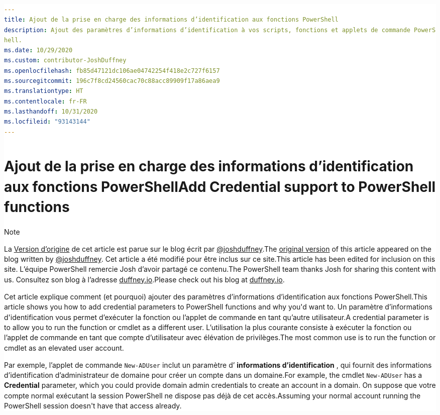 ```yaml
---
title: Ajout de la prise en charge des informations d’identification aux fonctions PowerShell
description: Ajout des paramètres d’informations d’identification à vos scripts, fonctions et applets de commande PowerShell.
ms.date: 10/29/2020
ms.custom: contributor-JoshDuffney
ms.openlocfilehash: fb85d47121dc106ae04742254f418e2c727f6157
ms.sourcegitcommit: 196c7f8cd24560cac70c88acc89909f17a86aea9
ms.translationtype: HT
ms.contentlocale: fr-FR
ms.lasthandoff: 10/31/2020
ms.locfileid: "93143144"
---
```

# <a name="add-credential-support-to-powershell-functions"></a><span data-ttu-id="436e2-103">Ajout de la prise en charge des informations d’identification aux fonctions PowerShell</span><span class="sxs-lookup"><span data-stu-id="436e2-103">Add Credential support to PowerShell functions</span></span>

> [!NOTE]
> <span data-ttu-id="436e2-104">La [Version d’origine][] de cet article est parue sur le blog écrit par [@joshduffney][].</span><span class="sxs-lookup"><span data-stu-id="436e2-104">The [original version][] of this article appeared on the blog written by [@joshduffney][].</span></span> <span data-ttu-id="436e2-105">Cet article a été modifié pour être inclus sur ce site.</span><span class="sxs-lookup"><span data-stu-id="436e2-105">This article has been edited for inclusion on this site.</span></span> <span data-ttu-id="436e2-106">L’équipe PowerShell remercie Josh d’avoir partagé ce contenu.</span><span class="sxs-lookup"><span data-stu-id="436e2-106">The PowerShell team thanks Josh for sharing this content with us.</span></span> <span data-ttu-id="436e2-107">Consultez son blog à l’adresse [duffney.io][].</span><span class="sxs-lookup"><span data-stu-id="436e2-107">Please check out his blog at [duffney.io][].</span></span>

<span data-ttu-id="436e2-108">Cet article explique comment (et pourquoi) ajouter des paramètres d’informations d’identification aux fonctions PowerShell.</span><span class="sxs-lookup"><span data-stu-id="436e2-108">This article shows you how to add credential parameters to PowerShell functions and why you'd want to.</span></span> <span data-ttu-id="436e2-109">Un paramètre d’informations d'identification vous permet d’exécuter la fonction ou l’applet de commande en tant qu’autre utilisateur.</span><span class="sxs-lookup"><span data-stu-id="436e2-109">A credential parameter is to allow you to run the function or cmdlet as a different user.</span></span> <span data-ttu-id="436e2-110">L’utilisation la plus courante consiste à exécuter la fonction ou l’applet de commande en tant que compte d’utilisateur avec élévation de privilèges.</span><span class="sxs-lookup"><span data-stu-id="436e2-110">The most common use is to run the function or cmdlet as an elevated user account.</span></span>

<span data-ttu-id="436e2-111">Par exemple, l’applet de commande `New-ADUser` inclut un paramètre d’ **informations d’identification** , qui fournit des informations d’identification d’administrateur de domaine pour créer un compte dans un domaine.</span><span class="sxs-lookup"><span data-stu-id="436e2-111">For example, the cmdlet `New-ADUser` has a **Credential** parameter, which you could provide domain admin credentials to create an account in a domain.</span></span> <span data-ttu-id="436e2-112">On suppose que votre compte normal exécutant la session PowerShell ne dispose pas déjà de cet accès.</span><span class="sxs-lookup"><span data-stu-id="436e2-112">Assuming your normal account running the PowerShell session doesn't have that access already.</span></span>


[Version d’origine]: https://duffney.io/addcredentialstopowershellfunctions/
[original version]: https://duffney.io/addcredentialstopowershellfunctions/
[@joshduffney]: https://twitter.com/joshduffney
[duffney.io]: https://duffney.io/posts/
[BetterCredentials]: https://www.powershellgallery.com/packages/BetterCredentials/
[Azure Key Vault]: https://azure.microsoft.com/services/key-vault/
[Vault Project]: https://www.vaultproject.io/
[Splatting Parameters Inside Advanced Functions]: http://duffney.io/Splatting-Parameters-Within-AdvancedFunctions
[Automating with Jenkins and PowerShell on Windows - Part 2]: https://hodgkins.io/automating-with-jenkins-and-powershell-on-windows-part-2
[PSCredential]: /dotnet/api/system.management.automation.pscredential
[The Pester Book]: https://leanpub.com/the-pester-book
[about_Splatting]: /powershell/module/microsoft.powershell.core/about/about_splatting
[Module SecretManagement]: https://devblogs.microsoft.com/powershell/secretmanagement-and-secretstore-updates/
[SecretManagement module]: https://devblogs.microsoft.com/powershell/secretmanagement-and-secretstore-updates/
